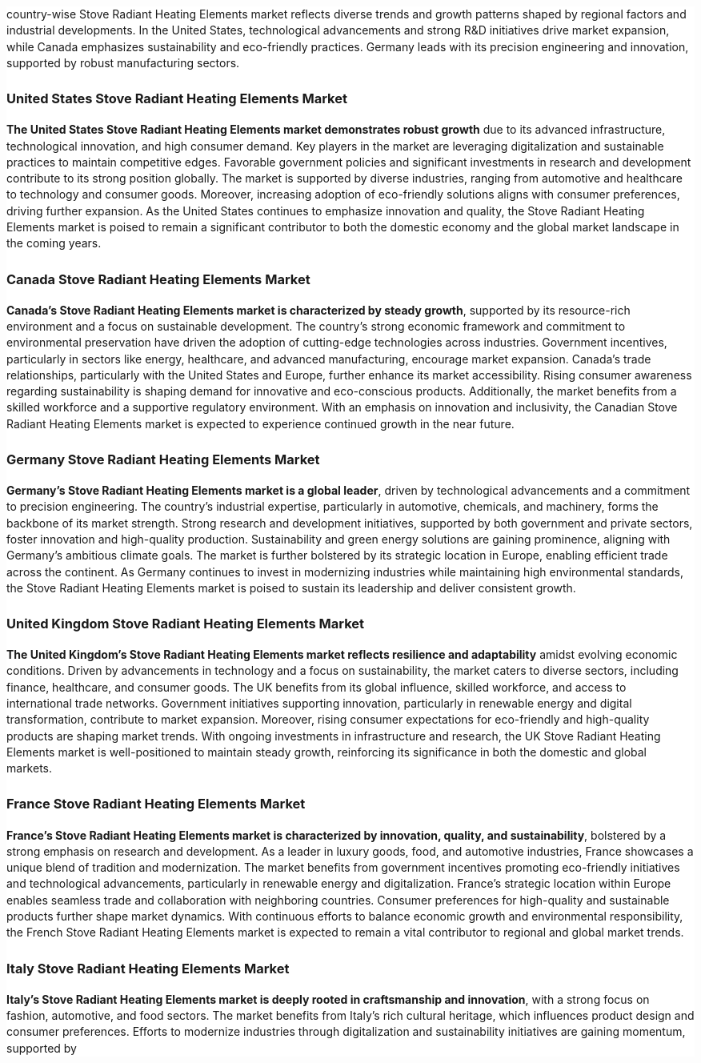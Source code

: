 country-wise Stove Radiant Heating Elements market reflects diverse trends and growth patterns shaped by regional factors and industrial developments. In the United States, technological advancements and strong R&amp;D initiatives drive market expansion, while Canada emphasizes sustainability and eco-friendly practices. Germany leads with its precision engineering and innovation, supported by robust manufacturing sectors.</span></em></p></blockquote><h3><strong>United States Stove Radiant Heating Elements Market</strong></h3><p><strong>The United States Stove Radiant Heating Elements market demonstrates robust growth</strong> due to its advanced infrastructure, technological innovation, and high consumer demand. Key players in the market are leveraging digitalization and sustainable practices to maintain competitive edges. Favorable government policies and significant investments in research and development contribute to its strong position globally. The market is supported by diverse industries, ranging from automotive and healthcare to technology and consumer goods. Moreover, increasing adoption of eco-friendly solutions aligns with consumer preferences, driving further expansion. As the United States continues to emphasize innovation and quality, the Stove Radiant Heating Elements market is poised to remain a significant contributor to both the domestic economy and the global market landscape in the coming years.</p><h3><strong>Canada Stove Radiant Heating Elements Market</strong></h3><p><strong>Canada&rsquo;s Stove Radiant Heating Elements market is characterized by steady growth</strong>, supported by its resource-rich environment and a focus on sustainable development. The country&rsquo;s strong economic framework and commitment to environmental preservation have driven the adoption of cutting-edge technologies across industries. Government incentives, particularly in sectors like energy, healthcare, and advanced manufacturing, encourage market expansion. Canada&rsquo;s trade relationships, particularly with the United States and Europe, further enhance its market accessibility. Rising consumer awareness regarding sustainability is shaping demand for innovative and eco-conscious products. Additionally, the market benefits from a skilled workforce and a supportive regulatory environment. With an emphasis on innovation and inclusivity, the Canadian Stove Radiant Heating Elements market is expected to experience continued growth in the near future.</p><h3><strong>Germany Stove Radiant Heating Elements Market</strong></h3><p><strong>Germany&rsquo;s Stove Radiant Heating Elements market is a global leader</strong>, driven by technological advancements and a commitment to precision engineering. The country&rsquo;s industrial expertise, particularly in automotive, chemicals, and machinery, forms the backbone of its market strength. Strong research and development initiatives, supported by both government and private sectors, foster innovation and high-quality production. Sustainability and green energy solutions are gaining prominence, aligning with Germany&rsquo;s ambitious climate goals. The market is further bolstered by its strategic location in Europe, enabling efficient trade across the continent. As Germany continues to invest in modernizing industries while maintaining high environmental standards, the Stove Radiant Heating Elements market is poised to sustain its leadership and deliver consistent growth.</p><h3><strong>United Kingdom Stove Radiant Heating Elements Market</strong></h3><p><strong>The United Kingdom&rsquo;s Stove Radiant Heating Elements market reflects resilience and adaptability</strong> amidst evolving economic conditions. Driven by advancements in technology and a focus on sustainability, the market caters to diverse sectors, including finance, healthcare, and consumer goods. The UK benefits from its global influence, skilled workforce, and access to international trade networks. Government initiatives supporting innovation, particularly in renewable energy and digital transformation, contribute to market expansion. Moreover, rising consumer expectations for eco-friendly and high-quality products are shaping market trends. With ongoing investments in infrastructure and research, the UK Stove Radiant Heating Elements market is well-positioned to maintain steady growth, reinforcing its significance in both the domestic and global markets.</p><h3><strong>France Stove Radiant Heating Elements Market</strong></h3><p><strong>France&rsquo;s Stove Radiant Heating Elements market is characterized by innovation, quality, and sustainability</strong>, bolstered by a strong emphasis on research and development. As a leader in luxury goods, food, and automotive industries, France showcases a unique blend of tradition and modernization. The market benefits from government incentives promoting eco-friendly initiatives and technological advancements, particularly in renewable energy and digitalization. France&rsquo;s strategic location within Europe enables seamless trade and collaboration with neighboring countries. Consumer preferences for high-quality and sustainable products further shape market dynamics. With continuous efforts to balance economic growth and environmental responsibility, the French Stove Radiant Heating Elements market is expected to remain a vital contributor to regional and global market trends.</p><h3><strong>Italy Stove Radiant Heating Elements Market</strong></h3><p><strong>Italy&rsquo;s Stove Radiant Heating Elements market is deeply rooted in craftsmanship and innovation</strong>, with a strong focus on fashion, automotive, and food sectors. The market benefits from Italy&rsquo;s rich cultural heritage, which influences product design and consumer preferences. Efforts to modernize industries through digitalization and sustainability initiatives are gaining momentum, supported by